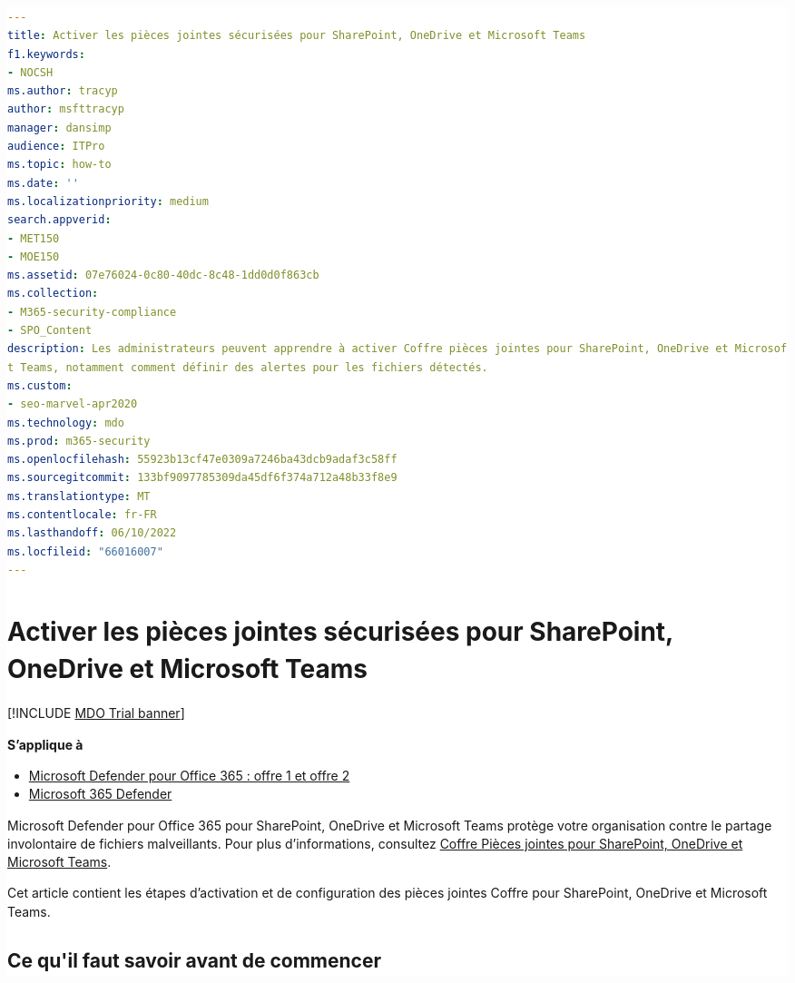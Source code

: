 ```yaml
---
title: Activer les pièces jointes sécurisées pour SharePoint, OneDrive et Microsoft Teams
f1.keywords:
- NOCSH
ms.author: tracyp
author: msfttracyp
manager: dansimp
audience: ITPro
ms.topic: how-to
ms.date: ''
ms.localizationpriority: medium
search.appverid:
- MET150
- MOE150
ms.assetid: 07e76024-0c80-40dc-8c48-1dd0d0f863cb
ms.collection:
- M365-security-compliance
- SPO_Content
description: Les administrateurs peuvent apprendre à activer Coffre pièces jointes pour SharePoint, OneDrive et Microsoft Teams, notamment comment définir des alertes pour les fichiers détectés.
ms.custom:
- seo-marvel-apr2020
ms.technology: mdo
ms.prod: m365-security
ms.openlocfilehash: 55923b13cf47e0309a7246ba43dcb9adaf3c58ff
ms.sourcegitcommit: 133bf9097785309da45df6f374a712a48b33f8e9
ms.translationtype: MT
ms.contentlocale: fr-FR
ms.lasthandoff: 06/10/2022
ms.locfileid: "66016007"
---
```

# <a name="turn-on-safe-attachments-for-sharepoint-onedrive-and-microsoft-teams"></a>Activer les pièces jointes sécurisées pour SharePoint, OneDrive et Microsoft Teams

[!INCLUDE [MDO Trial banner](../includes/mdo-trial-banner.md)]

**S’applique à**
- [Microsoft Defender pour Office 365 : offre 1 et offre 2](defender-for-office-365.md)
- [Microsoft 365 Defender](../defender/microsoft-365-defender.md)

Microsoft Defender pour Office 365 pour SharePoint, OneDrive et Microsoft Teams protège votre organisation contre le partage involontaire de fichiers malveillants. Pour plus d’informations, consultez [Coffre Pièces jointes pour SharePoint, OneDrive et Microsoft Teams](mdo-for-spo-odb-and-teams.md).

Cet article contient les étapes d’activation et de configuration des pièces jointes Coffre pour SharePoint, OneDrive et Microsoft Teams.

## <a name="what-do-you-need-to-know-before-you-begin"></a>Ce qu'il faut savoir avant de commencer
